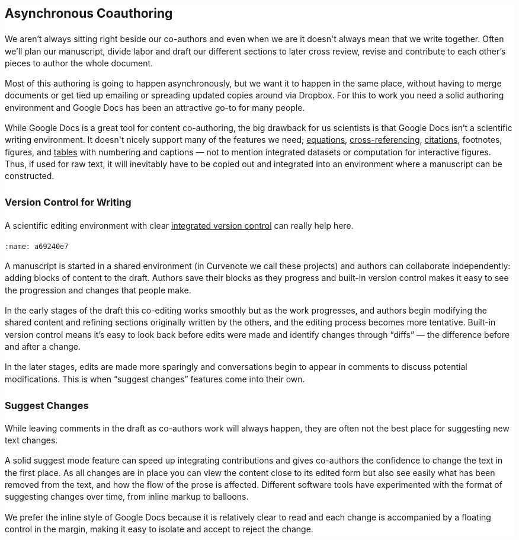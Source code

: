 ## Asynchronous Coauthoring

We aren’t always sitting right beside our co-authors and even when we are it doesn't always mean that we write together. Often we’ll plan our manuscript, divide labor and draft our different sections to later cross review, revise and contribute to each other’s pieces to author the whole document.

Most of this authoring is going to happen asynchronously, but we want it to happen in the same place, without having to merge documents or get tied up emailing or spreading updated copies around via Dropbox. For this to work you need a solid authoring environment and Google Docs has been an attractive go-to for many people.

While Google Docs is a great tool for content co-authoring, the big drawback for us scientists is that Google Docs isn’t a scientific writing environment. It doesn't nicely support many of the features we need; [equations](https://curvenote.com/@curvenote/getting-started/equations), [cross-referencing](https://curvenote.com/@curvenote/getting-started/internal-referencing), [citations](https://curvenote.com/@curvenote/getting-started/citations), footnotes, figures, and [tables](https://curvenote.com/@curvenote/getting-started/tables) with numbering and captions — not to mention integrated datasets or computation for interactive figures. Thus, if used for raw text, it will inevitably have to be copied out and integrated into an environment where a manuscript can be constructed.

### Version Control for Writing

A scientific editing environment with clear [integrated version control](https://curvenote.com/blog/version-control-for-scientists) can really help here.

```{figure} images/DOHMeg040aVXqR51yjBy-ExO9EwRm0zNzu9XDwsmB-v1.png
:name: a69240e7
```

A manuscript is started in a shared environment (in Curvenote we call these projects) and authors can collaborate independently: adding blocks of content to the draft. Authors save their blocks as they progress and built-in version control makes it easy to see the progression and changes that people make.

In the early stages of the draft this co-editing works smoothly but as the work progresses, and authors begin modifying the shared content and refining sections originally written by the others, and the editing process becomes more tentative. Built-in version control means it’s easy to look back before edits were made and identify changes through “diffs” — the difference before and after a change.

In the later stages, edits are made more sparingly and conversations begin to appear in comments to discuss potential modifications. This is when “suggest changes” features come into their own.

### Suggest Changes

While leaving comments in the draft as co-authors work will always happen, they are often not the best place for suggesting new text changes.

A solid suggest mode feature can speed up integrating contributions and gives co-authors the confidence to change the text in the first place. As all changes are in place you can view the content close to its edited form but also see easily what has been removed from the text, and how the flow of the prose is affected. Different software tools have experimented with the format of suggesting changes over time, from inline markup to balloons.

We prefer the inline style of Google Docs because it is relatively clear to read and each change is accompanied by a floating control in the margin, making it easy to isolate and accept to reject the change.
